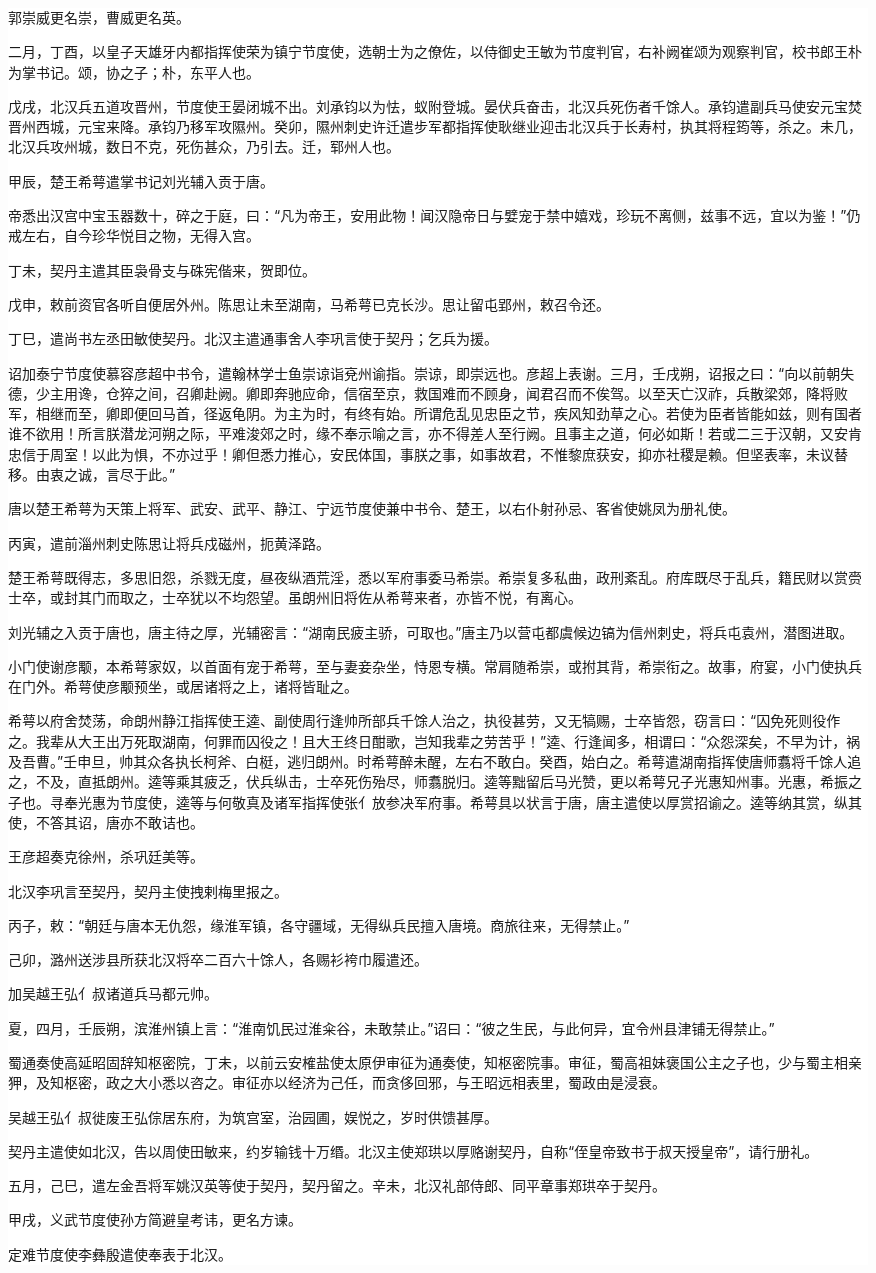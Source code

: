 郭崇威更名崇，曹威更名英。

二月，丁酉，以皇子天雄牙内都指挥使荣为镇宁节度使，选朝士为之僚佐，以侍御史王敏为节度判官，右补阙崔颂为观察判官，校书郎王朴为掌书记。颂，协之子；朴，东平人也。

戊戌，北汉兵五道攻晋州，节度使王晏闭城不出。刘承钧以为怯，蚁附登城。晏伏兵奋击，北汉兵死伤者千馀人。承钧遣副兵马使安元宝焚晋州西城，元宝来降。承钧乃移军攻隰州。癸卯，隰州刺史许迁遣步军都指挥使耿继业迎击北汉兵于长寿村，执其将程筠等，杀之。未几，北汉兵攻州城，数日不克，死伤甚众，乃引去。迁，郓州人也。

甲辰，楚王希萼遣掌书记刘光辅入贡于唐。

帝悉出汉宫中宝玉器数十，碎之于庭，曰：“凡为帝王，安用此物！闻汉隐帝日与嬖宠于禁中嬉戏，珍玩不离侧，兹事不远，宜以为鉴！”仍戒左右，自今珍华悦目之物，无得入宫。

丁未，契丹主遣其臣袅骨支与硃宪偕来，贺即位。

戊申，敕前资官各听自便居外州。陈思让未至湖南，马希萼已克长沙。思让留屯郢州，敕召令还。

丁巳，遣尚书左丞田敏使契丹。北汉主遣通事舍人李巩言使于契丹；乞兵为援。

诏加泰宁节度使慕容彦超中书令，遣翰林学士鱼崇谅诣兗州谕指。崇谅，即崇远也。彦超上表谢。三月，壬戌朔，诏报之曰：“向以前朝失德，少主用谗，仓猝之间，召卿赴阙。卿即奔驰应命，信宿至京，救国难而不顾身，闻君召而不俟驾。以至天亡汉祚，兵散梁郊，降将败军，相继而至，卿即便回马首，径返龟阴。为主为时，有终有始。所谓危乱见忠臣之节，疾风知劲草之心。若使为臣者皆能如兹，则有国者谁不欲用！所言朕潜龙河朔之际，平难浚郊之时，缘不奉示喻之言，亦不得差人至行阙。且事主之道，何必如斯！若或二三于汉朝，又安肯忠信于周室！以此为惧，不亦过乎！卿但悉力推心，安民体国，事朕之事，如事故君，不惟黎庶获安，抑亦社稷是赖。但坚表率，未议替移。由衷之诚，言尽于此。”

唐以楚王希萼为天策上将军、武安、武平、静江、宁远节度使兼中书令、楚王，以右仆射孙忌、客省使姚凤为册礼使。

丙寅，遣前淄州刺史陈思让将兵戍磁州，扼黄泽路。

楚王希萼既得志，多思旧怨，杀戮无度，昼夜纵酒荒淫，悉以军府事委马希崇。希崇复多私曲，政刑紊乱。府库既尽于乱兵，籍民财以赏赍士卒，或封其门而取之，士卒犹以不均怨望。虽朗州旧将佐从希萼来者，亦皆不悦，有离心。

刘光辅之入贡于唐也，唐主待之厚，光辅密言：“湖南民疲主骄，可取也。”唐主乃以营屯都虞候边镐为信州刺史，将兵屯袁州，潜图进取。

小门使谢彦颙，本希萼家奴，以首面有宠于希萼，至与妻妾杂坐，恃恩专横。常肩随希崇，或拊其背，希崇衔之。故事，府宴，小门使执兵在门外。希萼使彦颙预坐，或居诸将之上，诸将皆耻之。

希萼以府舍焚荡，命朗州静江指挥使王逵、副使周行逢帅所部兵千馀人治之，执役甚劳，又无犒赐，士卒皆怨，窃言曰：“囚免死则役作之。我辈从大王出万死取湖南，何罪而囚役之！且大王终日酣歌，岂知我辈之劳苦乎！”逵、行逢闻多，相谓曰：“众怨深矣，不早为计，祸及吾曹。”壬申旦，帅其众各执长柯斧、白梃，逃归朗州。时希萼醉未醒，左右不敢白。癸酉，始白之。希萼遣湖南指挥使唐师翥将千馀人追之，不及，直抵朗州。逵等乘其疲乏，伏兵纵击，士卒死伤殆尽，师翥脱归。逵等黜留后马光赞，更以希萼兄子光惠知州事。光惠，希振之子也。寻奉光惠为节度使，逵等与何敬真及诸军指挥使张亻放参决军府事。希萼具以状言于唐，唐主遣使以厚赏招谕之。逵等纳其赏，纵其使，不答其诏，唐亦不敢诘也。

王彦超奏克徐州，杀巩廷美等。

北汉李巩言至契丹，契丹主使拽剌梅里报之。

丙子，敕：“朝廷与唐本无仇怨，缘淮军镇，各守疆域，无得纵兵民擅入唐境。商旅往来，无得禁止。”

己卯，潞州送涉县所获北汉将卒二百六十馀人，各赐衫袴巾履遣还。

加吴越王弘亻叔诸道兵马都元帅。

夏，四月，壬辰朔，滨淮州镇上言：“淮南饥民过淮籴谷，未敢禁止。”诏曰：“彼之生民，与此何异，宜令州县津铺无得禁止。”

蜀通奏使高延昭固辞知枢密院，丁未，以前云安榷盐使太原伊审征为通奏使，知枢密院事。审征，蜀高祖妹褒国公主之子也，少与蜀主相亲狎，及知枢密，政之大小悉以咨之。审征亦以经济为己任，而贪侈回邪，与王昭远相表里，蜀政由是浸衰。

吴越王弘亻叔徙废王弘倧居东府，为筑宫室，治园圃，娱悦之，岁时供馈甚厚。

契丹主遣使如北汉，告以周使田敏来，约岁输钱十万缗。北汉主使郑珙以厚赂谢契丹，自称“侄皇帝致书于叔天授皇帝”，请行册礼。

五月，己巳，遣左金吾将军姚汉英等使于契丹，契丹留之。辛未，北汉礼部侍郎、同平章事郑珙卒于契丹。

甲戌，义武节度使孙方简避皇考讳，更名方谏。

定难节度使李彝殷遣使奉表于北汉。

